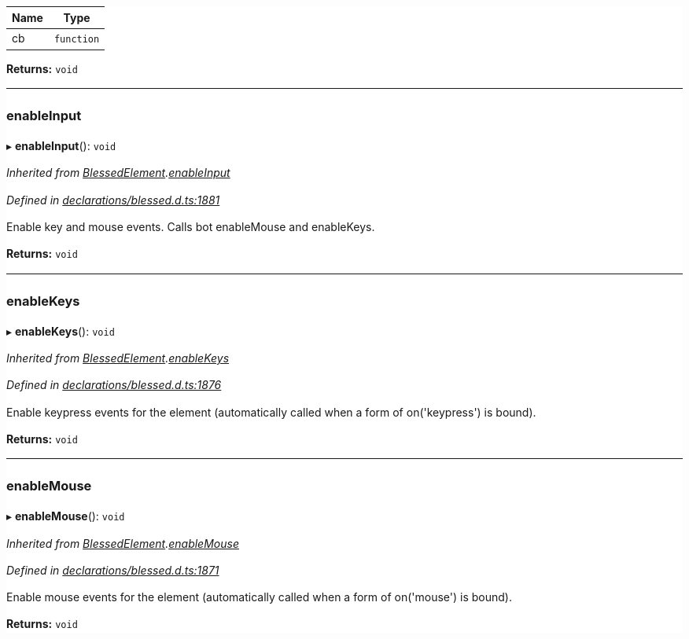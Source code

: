 | Name | Type |
| ------ | ------ |
| cb | `function` |

**Returns:** `void`

___
<a id="enableinput"></a>

###  enableInput

▸ **enableInput**(): `void`

*Inherited from [BlessedElement](_declarations_blessed_d_.widgets.blessedelement.md).[enableInput](_declarations_blessed_d_.widgets.blessedelement.md#enableinput)*

*Defined in [declarations/blessed.d.ts:1881](https://github.com/cancerberoSgx/accursed/blob/978b980/src/declarations/blessed.d.ts#L1881)*

Enable key and mouse events. Calls bot enableMouse and enableKeys.

**Returns:** `void`

___
<a id="enablekeys"></a>

###  enableKeys

▸ **enableKeys**(): `void`

*Inherited from [BlessedElement](_declarations_blessed_d_.widgets.blessedelement.md).[enableKeys](_declarations_blessed_d_.widgets.blessedelement.md#enablekeys)*

*Defined in [declarations/blessed.d.ts:1876](https://github.com/cancerberoSgx/accursed/blob/978b980/src/declarations/blessed.d.ts#L1876)*

Enable keypress events for the element (automatically called when a form of on('keypress') is bound).

**Returns:** `void`

___
<a id="enablemouse"></a>

###  enableMouse

▸ **enableMouse**(): `void`

*Inherited from [BlessedElement](_declarations_blessed_d_.widgets.blessedelement.md).[enableMouse](_declarations_blessed_d_.widgets.blessedelement.md#enablemouse)*

*Defined in [declarations/blessed.d.ts:1871](https://github.com/cancerberoSgx/accursed/blob/978b980/src/declarations/blessed.d.ts#L1871)*

Enable mouse events for the element (automatically called when a form of on('mouse') is bound).

**Returns:** `void`

